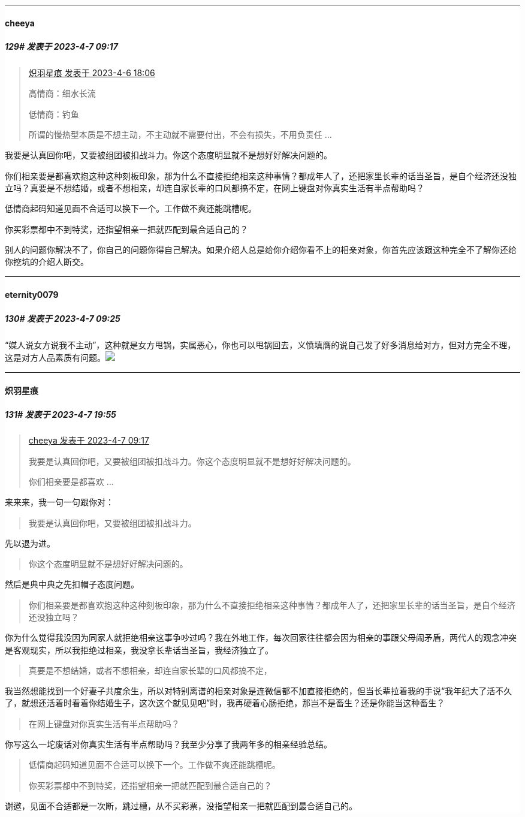 
*****

####  cheeya  
##### 129#       发表于 2023-4-7 09:17

<blockquote><a href="httphttps://bbs.saraba1st.com/2b/forum.php?mod=redirect&amp;goto=findpost&amp;pid=60355228&amp;ptid=2127630" target="_blank">炽羽星痕 发表于 2023-4-6 18:06</a>

高情商：细水长流

低情商：钓鱼

所谓的慢热型本质是不想主动，不主动就不需要付出，不会有损失，不用负责任 ...</blockquote>
我要是认真回你吧，又要被组团被扣战斗力。你这个态度明显就不是想好好解决问题的。

你们相亲要是都喜欢抱这种这种刻板印象，那为什么不直接拒绝相亲这种事情？都成年人了，还把家里长辈的话当圣旨，是自个经济还没独立吗？真要是不想结婚，或者不想相亲，却连自家长辈的口风都搞不定，在网上键盘对你真实生活有半点帮助吗？

低情商起码知道见面不合适可以换下一个。工作做不爽还能跳槽呢。

你买彩票都中不到特奖，还指望相亲一把就匹配到最合适自己的？

别人的问题你解决不了，你自己的问题你得自己解决。如果介绍人总是给你介绍你看不上的相亲对象，你首先应该跟这种完全不了解你还给你挖坑的介绍人断交。


*****

####  eternity0079  
##### 130#       发表于 2023-4-7 09:25

“媒人说女方说我不主动”，这种就是女方甩锅，实属恶心，你也可以甩锅回去，义愤填膺的说自己发了好多消息给对方，但对方完全不理，这是对方人品素质有问题。<img src="https://static.saraba1st.com/image/smiley/face2017/067.png" referrerpolicy="no-referrer">


*****

####  炽羽星痕  
##### 131#       发表于 2023-4-7 19:55

<blockquote><a href="httphttps://bbs.saraba1st.com/2b/forum.php?mod=redirect&amp;goto=findpost&amp;pid=60360525&amp;ptid=2127630" target="_blank">cheeya 发表于 2023-4-7 09:17</a>

我要是认真回你吧，又要被组团被扣战斗力。你这个态度明显就不是想好好解决问题的。

你们相亲要是都喜欢 ...</blockquote>
来来来，我一句一句跟你对： <blockquote>我要是认真回你吧，又要被组团被扣战斗力。</blockquote>
先以退为进。 <blockquote>你这个态度明显就不是想好好解决问题的。</blockquote>
然后是典中典之先扣帽子态度问题。 <blockquote>你们相亲要是都喜欢抱这种这种刻板印象，那为什么不直接拒绝相亲这种事情？都成年人了，还把家里长辈的话当圣旨，是自个经济还没独立吗？</blockquote>
你为什么觉得我没因为同家人就拒绝相亲这事争吵过吗？我在外地工作，每次回家往往都会因为相亲的事跟父母闹矛盾，两代人的观念冲突是客观现实，所以我拒绝过相亲，我没拿长辈话当圣旨，我经济独立了。 <blockquote>真要是不想结婚，或者不想相亲，却连自家长辈的口风都搞不定，</blockquote>
我当然想能找到一个好妻子共度余生，所以对特别离谱的相亲对象是连微信都不加直接拒绝的，但当长辈拉着我的手说“我年纪大了活不久了，就想还活着时看着你结婚生子，这次这个就见见吧”时，我再硬着心肠拒绝，那岂不是畜生？还是你能当这种畜生？ <blockquote>在网上键盘对你真实生活有半点帮助吗？</blockquote>
你写这么一坨废话对你真实生活有半点帮助吗？我至少分享了我两年多的相亲经验总结。 <blockquote>低情商起码知道见面不合适可以换下一个。工作做不爽还能跳槽呢。

你买彩票都中不到特奖，还指望相亲一把就匹配到最合适自己的？</blockquote>
谢邀，见面不合适都是一次断，跳过槽，从不买彩票，没指望相亲一把就匹配到最合适自己的。
